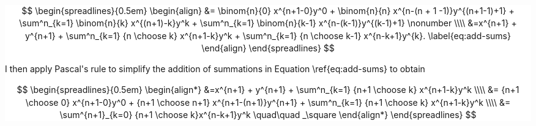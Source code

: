 $$
\begin{spreadlines}{0.5em}
\begin{align}
&= \binom{n}{0} x^{n+1-0}y^0 + \binom{n}{n} x^{n-(n + 1 -1)}y^{(n+1-1)+1} + \sum^n_{k=1} \binom{n}{k} x^{(n+1)-k}y^k + \sum^n_{k=1} \binom{n}{k-1} x^{n-(k-1)}y^{(k-1)+1} \nonumber \\\\
&=x^{n+1} + y^{n+1} + \sum^n_{k=1} {n \choose k} x^{n+1-k}y^k + \sum^n_{k=1} {n \choose k-1}  x^{n-k+1}y^{k}.
\label{eq:add-sums}
\end{align}
\end{spreadlines}
$$

I then apply Pascal's rule to simplify the addition of summations in Equation \ref{eq:add-sums} to obtain 

$$
\begin{spreadlines}{0.5em}
\begin{align*}
&=x^{n+1} + y^{n+1} + \sum^n_{k=1} {n+1 \choose k} x^{n+1-k}y^k \\\\
&= {n+1 \choose 0} x^{n+1-0}y^0 + {n+1 \choose n+1} x^{n+1-(n+1)}y^{n+1} + \sum^n_{k=1} {n+1 \choose k} x^{n+1-k}y^k \\\\
&= \sum^{n+1}_{k=0} {n+1 \choose k}x^{n-k+1}y^k \quad\quad _\square
\end{align*}
\end{spreadlines}
$$


